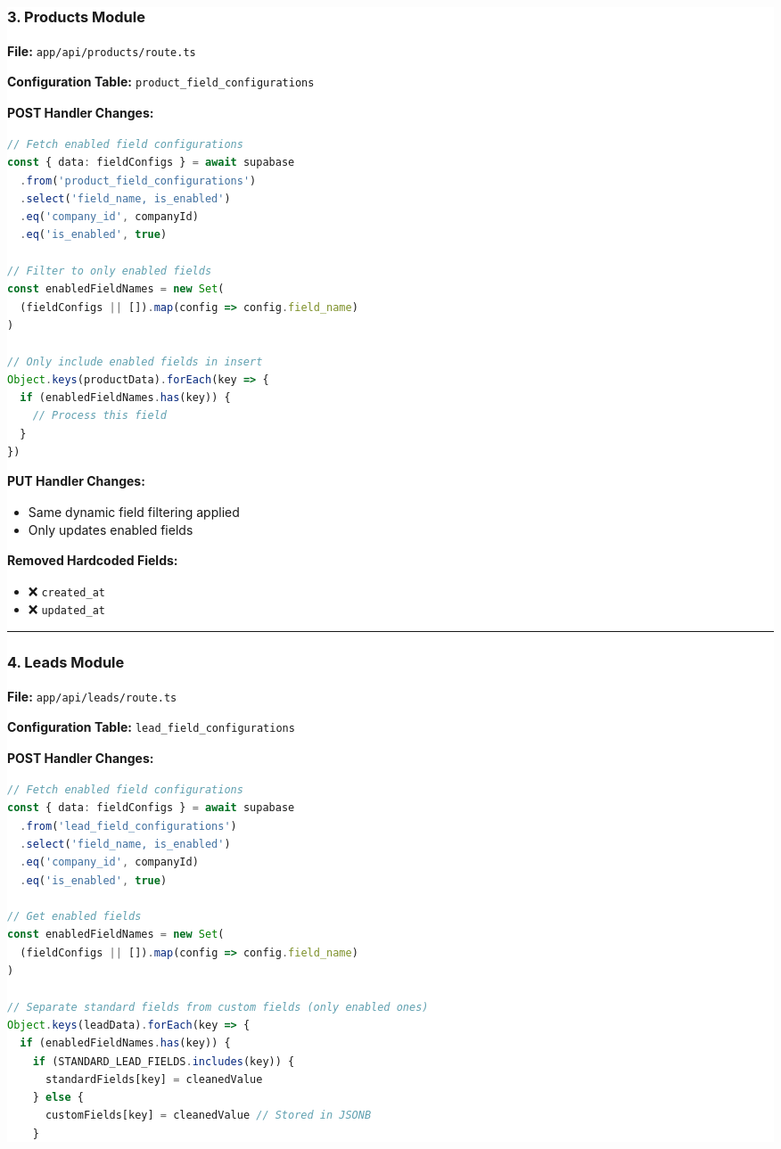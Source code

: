 
### 3. Products Module

**File:** `app/api/products/route.ts`

**Configuration Table:** `product_field_configurations`

**POST Handler Changes:**
```typescript
// Fetch enabled field configurations
const { data: fieldConfigs } = await supabase
  .from('product_field_configurations')
  .select('field_name, is_enabled')
  .eq('company_id', companyId)
  .eq('is_enabled', true)

// Filter to only enabled fields
const enabledFieldNames = new Set(
  (fieldConfigs || []).map(config => config.field_name)
)

// Only include enabled fields in insert
Object.keys(productData).forEach(key => {
  if (enabledFieldNames.has(key)) {
    // Process this field
  }
})
```

**PUT Handler Changes:**
- Same dynamic field filtering applied
- Only updates enabled fields

**Removed Hardcoded Fields:**
- ❌ `created_at`
- ❌ `updated_at`

---

### 4. Leads Module

**File:** `app/api/leads/route.ts`

**Configuration Table:** `lead_field_configurations`

**POST Handler Changes:**
```typescript
// Fetch enabled field configurations
const { data: fieldConfigs } = await supabase
  .from('lead_field_configurations')
  .select('field_name, is_enabled')
  .eq('company_id', companyId)
  .eq('is_enabled', true)

// Get enabled fields
const enabledFieldNames = new Set(
  (fieldConfigs || []).map(config => config.field_name)
)

// Separate standard fields from custom fields (only enabled ones)
Object.keys(leadData).forEach(key => {
  if (enabledFieldNames.has(key)) {
    if (STANDARD_LEAD_FIELDS.includes(key)) {
      standardFields[key] = cleanedValue
    } else {
      customFields[key] = cleanedValue // Stored in JSONB
    }
```